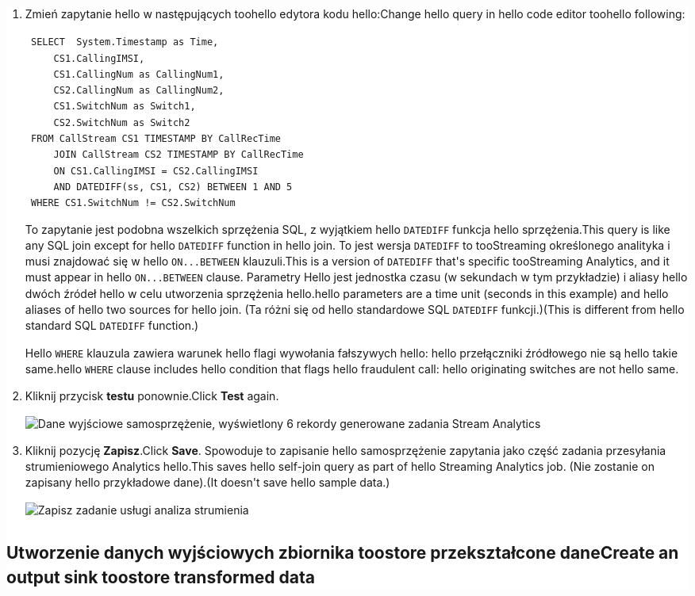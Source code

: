 1. <span data-ttu-id="0d5d8-313">Zmień zapytanie hello w następujących toohello edytora kodu hello:</span><span class="sxs-lookup"><span data-stu-id="0d5d8-313">Change hello query in hello code editor toohello following:</span></span> 

        SELECT  System.Timestamp as Time, 
            CS1.CallingIMSI, 
            CS1.CallingNum as CallingNum1, 
            CS2.CallingNum as CallingNum2, 
            CS1.SwitchNum as Switch1, 
            CS2.SwitchNum as Switch2 
        FROM CallStream CS1 TIMESTAMP BY CallRecTime 
            JOIN CallStream CS2 TIMESTAMP BY CallRecTime 
            ON CS1.CallingIMSI = CS2.CallingIMSI 
            AND DATEDIFF(ss, CS1, CS2) BETWEEN 1 AND 5 
        WHERE CS1.SwitchNum != CS2.SwitchNum

    <span data-ttu-id="0d5d8-314">To zapytanie jest podobna wszelkich sprzężenia SQL, z wyjątkiem hello `DATEDIFF` funkcja hello sprzężenia.</span><span class="sxs-lookup"><span data-stu-id="0d5d8-314">This query is like any SQL join except for hello `DATEDIFF` function in hello join.</span></span> <span data-ttu-id="0d5d8-315">To jest wersja `DATEDIFF` to tooStreaming określonego analityka i musi znajdować się w hello `ON...BETWEEN` klauzuli.</span><span class="sxs-lookup"><span data-stu-id="0d5d8-315">This is a version of `DATEDIFF` that's specific tooStreaming Analytics, and it must appear in hello `ON...BETWEEN` clause.</span></span> <span data-ttu-id="0d5d8-316">Parametry Hello jest jednostka czasu (w sekundach w tym przykładzie) i aliasy hello dwóch źródeł hello w celu utworzenia sprzężenia hello.</span><span class="sxs-lookup"><span data-stu-id="0d5d8-316">hello parameters are a time unit (seconds in this example) and hello aliases of hello two sources for hello join.</span></span> <span data-ttu-id="0d5d8-317">(Ta różni się od hello standardowe SQL `DATEDIFF` funkcji.)</span><span class="sxs-lookup"><span data-stu-id="0d5d8-317">(This is different from hello standard SQL `DATEDIFF` function.)</span></span> 

    <span data-ttu-id="0d5d8-318">Hello `WHERE` klauzula zawiera warunek hello flagi wywołania fałszywych hello: hello przełączniki źródłowego nie są hello takie same.</span><span class="sxs-lookup"><span data-stu-id="0d5d8-318">hello `WHERE` clause includes hello condition that flags hello fraudulent call: hello originating switches are not hello same.</span></span> 

2. <span data-ttu-id="0d5d8-319">Kliknij przycisk **testu** ponownie.</span><span class="sxs-lookup"><span data-stu-id="0d5d8-319">Click **Test** again.</span></span> 

    ![Dane wyjściowe samosprzężenie, wyświetlony 6 rekordy generowane zadania Stream Analytics](./media/stream-analytics-real-time-fraud-detection/stream-analytics-sa-job-sample-output-self-join.png)

3. <span data-ttu-id="0d5d8-321">Kliknij pozycję **Zapisz**.</span><span class="sxs-lookup"><span data-stu-id="0d5d8-321">Click **Save**.</span></span> <span data-ttu-id="0d5d8-322">Spowoduje to zapisanie hello samosprzężenie zapytania jako część zadania przesyłania strumieniowego Analytics hello.</span><span class="sxs-lookup"><span data-stu-id="0d5d8-322">This saves hello self-join query as part of hello Streaming Analytics job.</span></span> <span data-ttu-id="0d5d8-323">(Nie zostanie on zapisany hello przykładowe dane).</span><span class="sxs-lookup"><span data-stu-id="0d5d8-323">(It doesn't save hello sample data.)</span></span>

    ![Zapisz zadanie usługi analiza strumienia](./media/stream-analytics-real-time-fraud-detection/stream-analytics-query-editor-save-button-new-portal.png)

## <a name="create-an-output-sink-toostore-transformed-data"></a><span data-ttu-id="0d5d8-325">Utworzenie danych wyjściowych zbiornika toostore przekształcone dane</span><span class="sxs-lookup"><span data-stu-id="0d5d8-325">Create an output sink toostore transformed data</span></span>
